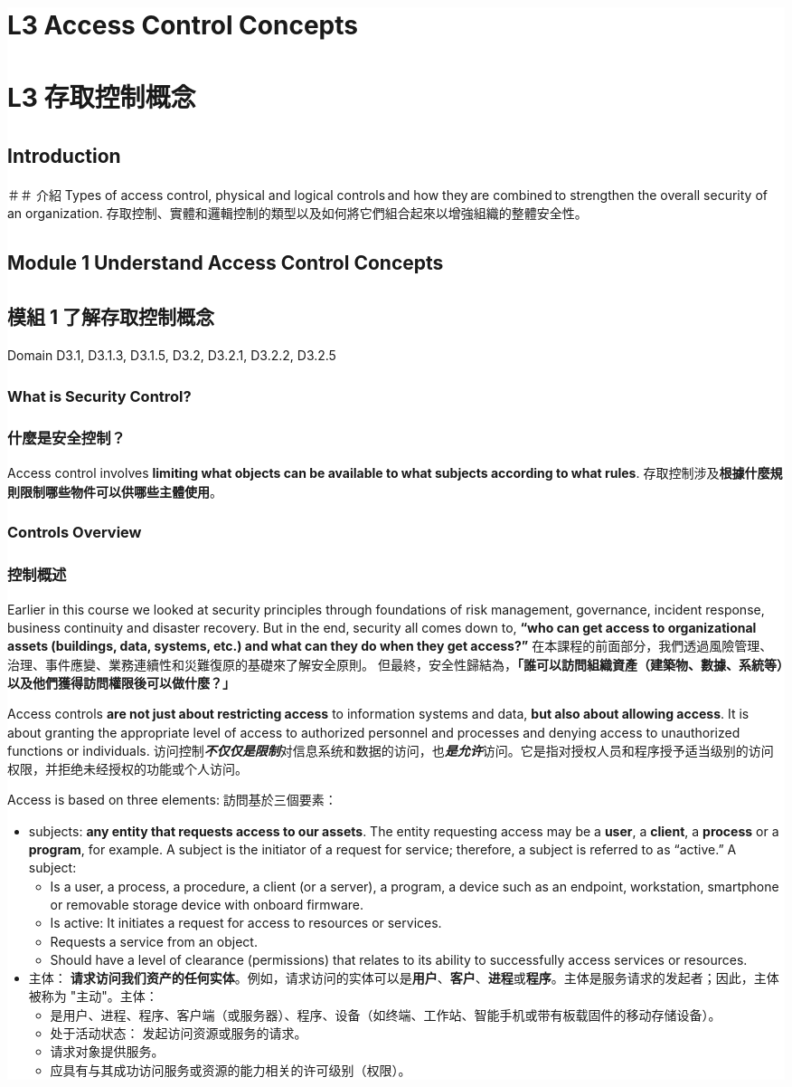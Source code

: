 # L3 Access Control Concepts
# L3 存取控制概念
## Introduction
＃＃ 介紹
Types of access control, physical and logical controls and how they are combined to strengthen the overall security of an organization.
存取控制、實體和邏輯控制的類型以及如何將它們組合起來以增強組織的整體安全性。
## Module 1 Understand Access Control Concepts
## 模組 1 了解存取控制概念
Domain D3.1, D3.1.3, D3.1.5, D3.2, D3.2.1, D3.2.2, D3.2.5

### What is Security Control?
### 什麼是安全控制？
Access control involves **limiting what objects can be available to what subjects according to what rules**.
存取控制涉及**根據什麼規則限制哪些物件可以供哪些主體使用**。
### Controls Overview
### 控制概述
Earlier in this course we looked at security principles through foundations of risk management, governance, incident response, business continuity and disaster recovery. But in the end, security all comes down to, **“who can get access to organizational assets (buildings, data, systems, etc.) and what can they do when they get access?”**
在本課程的前面部分，我們透過風險管理、治理、事件應變、業務連續性和災難復原的基礎來了解安全原則。 但最終，安全性歸結為，**「誰可以訪問組織資產（建築物、數據、系統等）以及他們獲得訪問權限後可以做什麼？」**

Access controls **are not just about restricting access** to information systems and data, **but also about allowing access**. It is about granting the appropriate level of access to authorized personnel and processes and denying access to unauthorized functions or individuals.
访问控制***不仅仅是限制***对信息系统和数据的访问，也***是允许***访问。它是指对授权人员和程序授予适当级别的访问权限，并拒绝未经授权的功能或个人访问。

Access is based on three elements:
訪問基於三個要素：

* subjects: **any entity that requests access to our assets**. The entity requesting access may be a **user**, a **client**, a **process** or a **program**, for example. A subject is the initiator of a request for service; therefore, a subject is referred to as “active.” A subject:
    * Is a user, a process, a procedure, a client (or a server), a program, a device such as an endpoint, workstation, smartphone or removable storage device with onboard firmware.
    * Is active: It initiates a request for access to resources or services.
    * Requests a service from an object.
    * Should have a level of clearance (permissions) that relates to its ability to successfully access services or resources.
* 主体： **请求访问我们资产的任何实体**。例如，请求访问的实体可以是**用户**、**客户**、**进程**或**程序**。主体是服务请求的发起者；因此，主体被称为 "主动"。主体：
    * 是用户、进程、程序、客户端（或服务器）、程序、设备（如终端、工作站、智能手机或带有板载固件的移动存储设备）。
    * 处于活动状态： 发起访问资源或服务的请求。
    * 请求对象提供服务。
    * 应具有与其成功访问服务或资源的能力相关的许可级别（权限）。
